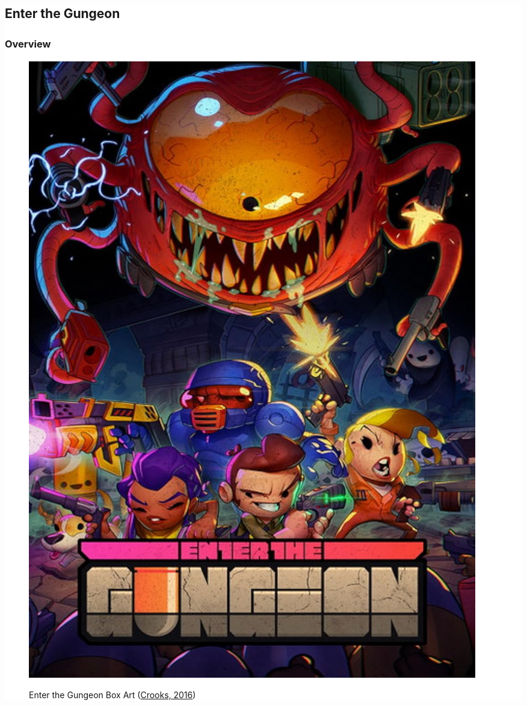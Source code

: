## Enter the Gungeon

### Overview

<figure><img src="../.gitbook/assets/image (4) (1).png" alt=""><figcaption><p>Enter the Gungeon Box Art (<a href="references.md#enter-the-gungeon">Crooks, 2016</a>)</p></figcaption></figure>
